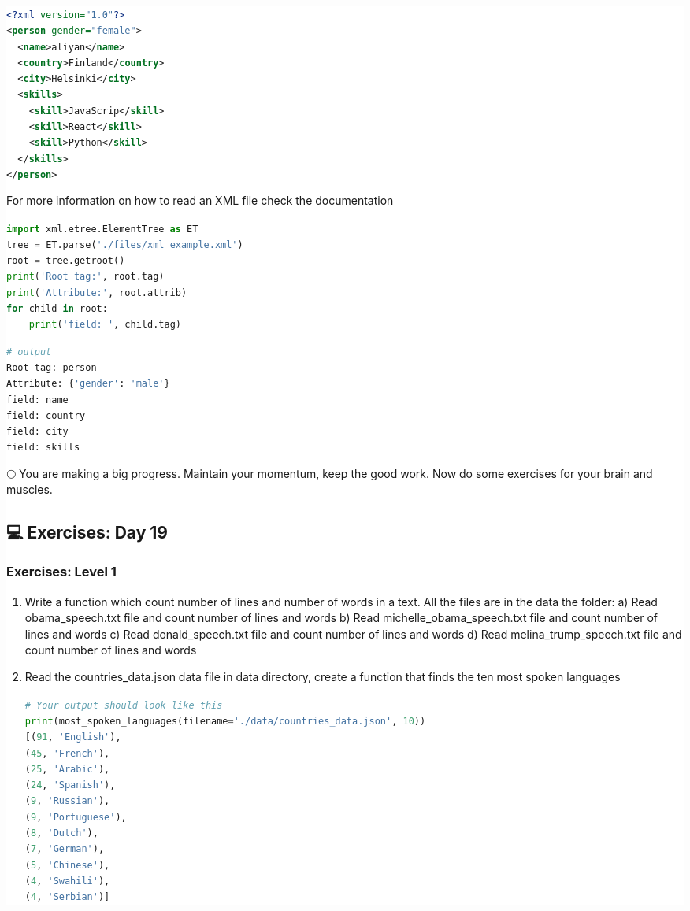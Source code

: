 ```xml
<?xml version="1.0"?>
<person gender="female">
  <name>aliyan</name>
  <country>Finland</country>
  <city>Helsinki</city>
  <skills>
    <skill>JavaScrip</skill>
    <skill>React</skill>
    <skill>Python</skill>
  </skills>
</person>
```

For more information on how to read an XML file check the [documentation](https://docs.python.org/2/library/xml.etree.elementtree.html)

```py
import xml.etree.ElementTree as ET
tree = ET.parse('./files/xml_example.xml')
root = tree.getroot()
print('Root tag:', root.tag)
print('Attribute:', root.attrib)
for child in root:
    print('field: ', child.tag)
```

```sh
# output
Root tag: person
Attribute: {'gender': 'male'}
field: name
field: country
field: city
field: skills
```

🌕 You are making a big progress. Maintain your momentum, keep the good work. Now do some exercises for your brain and muscles.

## 💻 Exercises: Day 19

### Exercises: Level 1

1. Write a function which count number of lines and number of words in a text. All the files are in the data the folder:
   a) Read obama_speech.txt file and count number of lines and words
   b) Read michelle_obama_speech.txt file and count number of lines and words
   c) Read donald_speech.txt file and count number of lines and words
   d) Read melina_trump_speech.txt file and count number of lines and words
2. Read the countries_data.json data file in data directory, create a function that finds the ten most spoken languages

   ```py
   # Your output should look like this
   print(most_spoken_languages(filename='./data/countries_data.json', 10))
   [(91, 'English'),
   (45, 'French'),
   (25, 'Arabic'),
   (24, 'Spanish'),
   (9, 'Russian'),
   (9, 'Portuguese'),
   (8, 'Dutch'),
   (7, 'German'),
   (5, 'Chinese'),
   (4, 'Swahili'),
   (4, 'Serbian')]
   ```